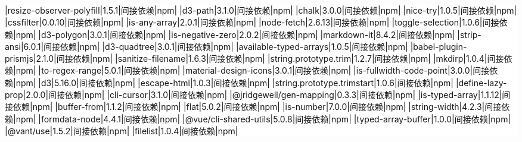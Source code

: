 |resize-observer-polyfill|1.5.1|间接依赖|npm|
|d3-path|3.1.0|间接依赖|npm|
|chalk|3.0.0|间接依赖|npm|
|nice-try|1.0.5|间接依赖|npm|
|cssfilter|0.0.10|间接依赖|npm|
|is-any-array|2.0.1|间接依赖|npm|
|node-fetch|2.6.13|间接依赖|npm|
|toggle-selection|1.0.6|间接依赖|npm|
|d3-polygon|3.0.1|间接依赖|npm|
|is-negative-zero|2.0.2|间接依赖|npm|
|markdown-it|8.4.2|间接依赖|npm|
|strip-ansi|6.0.1|间接依赖|npm|
|d3-quadtree|3.0.1|间接依赖|npm|
|available-typed-arrays|1.0.5|间接依赖|npm|
|babel-plugin-prismjs|2.1.0|间接依赖|npm|
|sanitize-filename|1.6.3|间接依赖|npm|
|string.prototype.trim|1.2.7|间接依赖|npm|
|mkdirp|1.0.4|间接依赖|npm|
|to-regex-range|5.0.1|间接依赖|npm|
|material-design-icons|3.0.1|间接依赖|npm|
|is-fullwidth-code-point|3.0.0|间接依赖|npm|
|d3|5.16.0|间接依赖|npm|
|escape-html|1.0.3|间接依赖|npm|
|string.prototype.trimstart|1.0.6|间接依赖|npm|
|define-lazy-prop|2.0.0|间接依赖|npm|
|cli-cursor|3.1.0|间接依赖|npm|
|@jridgewell/gen-mapping|0.3.3|间接依赖|npm|
|is-typed-array|1.1.12|间接依赖|npm|
|buffer-from|1.1.2|间接依赖|npm|
|flat|5.0.2|间接依赖|npm|
|is-number|7.0.0|间接依赖|npm|
|string-width|4.2.3|间接依赖|npm|
|formdata-node|4.4.1|间接依赖|npm|
|@vue/cli-shared-utils|5.0.8|间接依赖|npm|
|typed-array-buffer|1.0.0|间接依赖|npm|
|@vant/use|1.5.2|间接依赖|npm|
|filelist|1.0.4|间接依赖|npm|